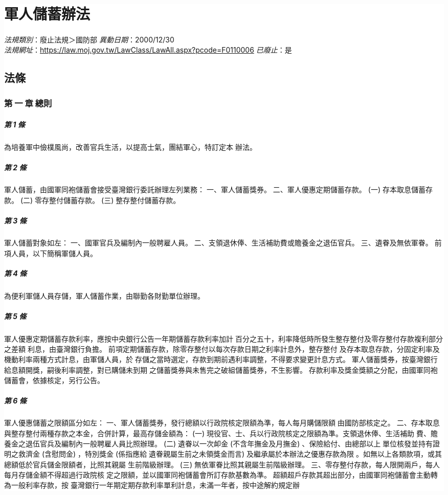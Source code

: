 # 軍人儲蓄辦法

*法規類別*：廢止法規＞國防部
*異動日期*：2000/12/30  
*法規網址*：https://law.moj.gov.tw/LawClass/LawAll.aspx?pcode=F0110006
*已廢止*：是


## 法條
### 第 一 章 總則

##### 第 1 條
為培養軍中儉樸風尚，改善官兵生活，以提高士氣，團結軍心，特訂定本
辦法。

##### 第 2 條
軍人儲蓄，由國軍同袍儲蓄會接受臺灣銀行委託辦理左列業務：
一、軍人儲蓄獎券。
二、軍人優惠定期儲蓄存款。
 (一) 存本取息儲蓄存款。
 (二) 零存整付儲蓄存款。
 (三) 整存整付儲蓄存款。


##### 第 3 條
軍人儲蓄對象如左：
一、國軍官兵及編制內一般聘雇人員。
二、支領退休俸、生活補助費或贍養金之退伍官兵。
三、遺眷及無依軍眷。
前項人員，以下簡稱軍儲人員。


##### 第 4 條
為便利軍儲人員存儲，軍人儲蓄作業，由聯勤各財勤單位辦理。

##### 第 5 條
軍人優惠定期儲蓄存款利率，應按中央銀行公告一年期儲蓄存款利率加計
百分之五十，利率降低時所發生整存整付及零存整付存款複利部分之差額
利息，由臺灣銀行負擔。
前項定期儲蓄存款，除零存整付以每次存款日期之利率計息外，整存整付
及存本取息存款，分固定利率及機動利率兩種方式計息，由軍儲人員，於
存儲之當時選定，存款到期前遇利率調整，不得要求變更計息方式。
軍人儲蓄獎券，按臺灣銀行給息額開獎，嗣後利率調整，對已購儲未到期
之儲蓄獎券與未售完之破組儲蓄獎券，不生影響。
存款利率及獎金獎額之分配，由國軍同袍儲蓄會，依據核定，另行公告。

##### 第 6 條
軍人優惠儲蓄之限額區分如左：
一、軍人儲蓄獎券，發行總額以行政院核定限額為準，每人每月購儲限額
    由國防部核定之。
二、存本取息與整存整付兩種存款之本金，合併計算，最高存儲金額為：
 (一) 現役官、士、兵以行政院核定之限額為準。支領退休俸、生活補助
      費、贍養金之退伍官兵及編制內一般聘雇人員比照辦理。
 (二) 遺眷以一次卹金 (不含年撫金及月撫金) 、保險給付、由總部以上
      單位核發並持有證明之救濟金 (含慰問金) ，特別獎金 (係指應給
      遺眷親屬生前之未領獎金而言) 及繼承屬於本辦法之優惠存款為限
      。如無以上各類款項，或其總額低於官兵儲金限額者，比照其親屬
      生前階級辦理。
 (三) 無依軍眷比照其親屬生前階級辦理。
三、零存整付存款，每人限開兩戶，每人每月存儲金額不得超過行政院核
    定之限額，並以國軍同袍儲蓄會所訂存款基數為準。
超額超戶存款其超出部分，由國軍同袍儲蓄會主動轉為一般利率存款，按
臺灣銀行一年期定期存款利率單利計息，未滿一年者，按中途解約規定辦